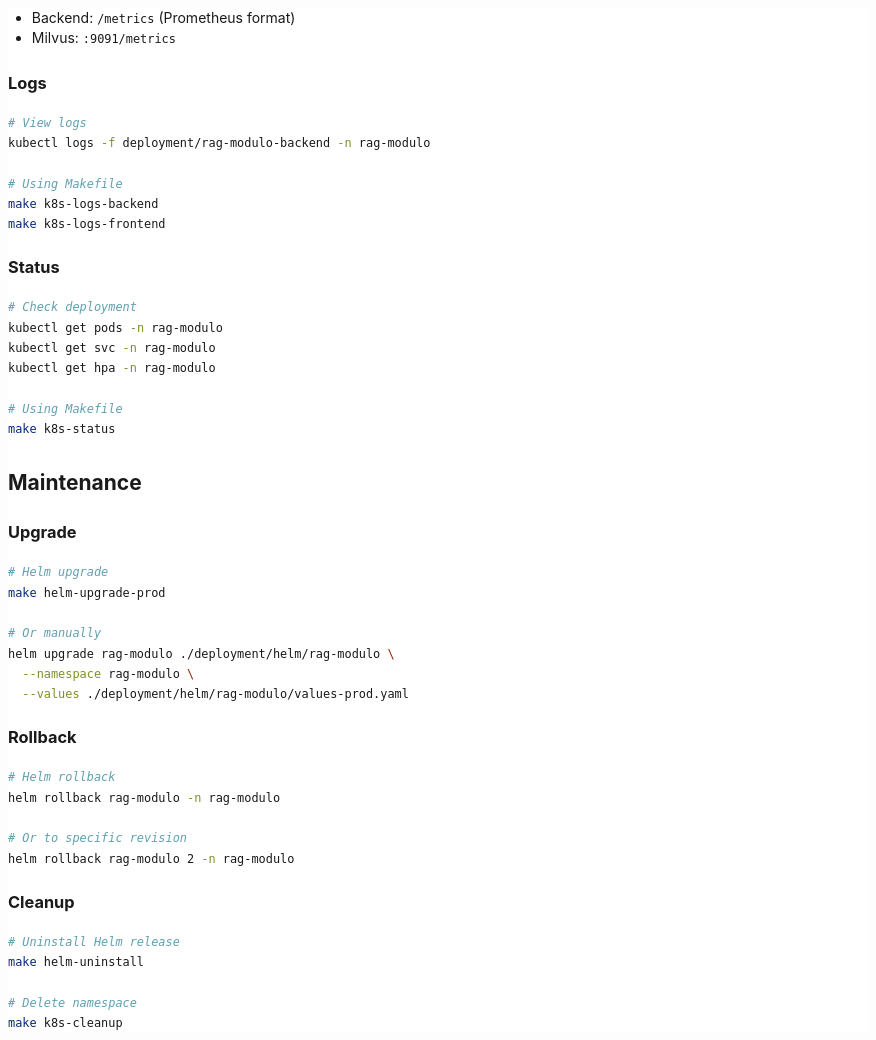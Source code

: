 - Backend: `/metrics` (Prometheus format)
- Milvus: `:9091/metrics`

### Logs

```bash
# View logs
kubectl logs -f deployment/rag-modulo-backend -n rag-modulo

# Using Makefile
make k8s-logs-backend
make k8s-logs-frontend
```

### Status

```bash
# Check deployment
kubectl get pods -n rag-modulo
kubectl get svc -n rag-modulo
kubectl get hpa -n rag-modulo

# Using Makefile
make k8s-status
```

## Maintenance

### Upgrade

```bash
# Helm upgrade
make helm-upgrade-prod

# Or manually
helm upgrade rag-modulo ./deployment/helm/rag-modulo \
  --namespace rag-modulo \
  --values ./deployment/helm/rag-modulo/values-prod.yaml
```

### Rollback

```bash
# Helm rollback
helm rollback rag-modulo -n rag-modulo

# Or to specific revision
helm rollback rag-modulo 2 -n rag-modulo
```

### Cleanup

```bash
# Uninstall Helm release
make helm-uninstall

# Delete namespace
make k8s-cleanup
```
